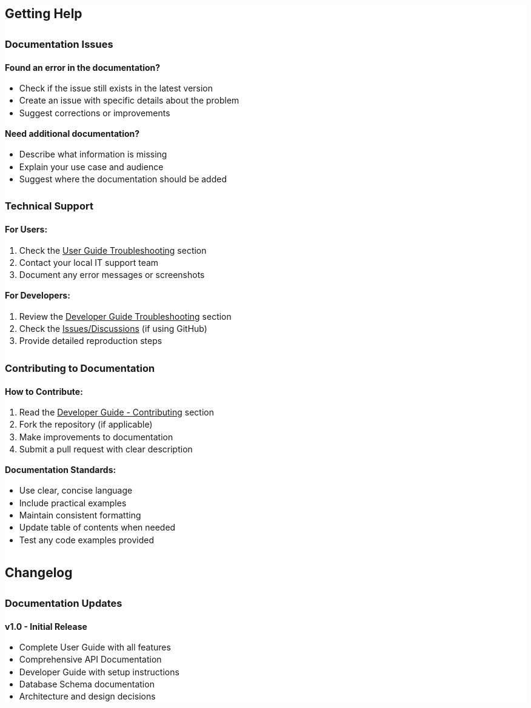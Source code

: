 ## Getting Help

### Documentation Issues

**Found an error in the documentation?**
- Check if the issue still exists in the latest version
- Create an issue with specific details about the problem
- Suggest corrections or improvements

**Need additional documentation?**
- Describe what information is missing
- Explain your use case and audience
- Suggest where the documentation should be added

### Technical Support

**For Users:**
1. Check the [User Guide Troubleshooting](USER_GUIDE.md#troubleshooting) section
2. Contact your local IT support team
3. Document any error messages or screenshots

**For Developers:**
1. Review the [Developer Guide Troubleshooting](DEVELOPER_GUIDE.md#troubleshooting) section
2. Check the [Issues/Discussions](https://github.com/your-repo/issues) (if using GitHub)
3. Provide detailed reproduction steps

### Contributing to Documentation

**How to Contribute:**
1. Read the [Developer Guide - Contributing](DEVELOPER_GUIDE.md#contributing) section
2. Fork the repository (if applicable)
3. Make improvements to documentation
4. Submit a pull request with clear description

**Documentation Standards:**
- Use clear, concise language
- Include practical examples
- Maintain consistent formatting
- Update table of contents when needed
- Test any code examples provided

## Changelog

### Documentation Updates

**v1.0 - Initial Release**
- Complete User Guide with all features
- Comprehensive API Documentation  
- Developer Guide with setup instructions
- Database Schema documentation
- Architecture and design decisions
